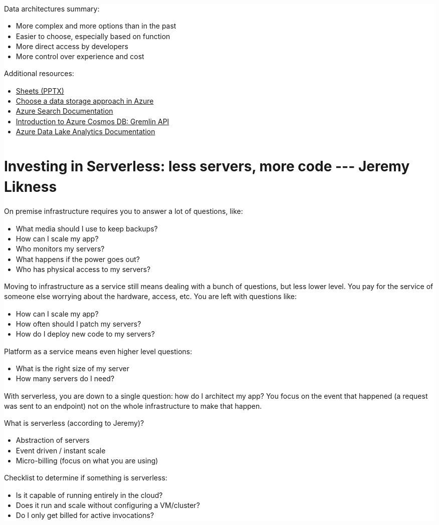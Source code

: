Data architectures summary:

- More complex and more options than in the past
- Easier to choose, especially based on function
- More direct access by developers
- More control over experience and cost

Additional resources:

- [Sheets (PPTX)](https://aka.ms/TechCommunity/MicrosoftIgniteTour/DEV40)
- [Choose a data storage approach in Azure](https://docs.microsoft.com/en-us/learn/modules/choose-storage-approach-in-azure/index)
- [Azure Search Documentation](https://docs.microsoft.com/en-us/azure/search)
- [Introduction to Azure Cosmos DB: Gremlin API](https://docs.microsoft.com/en-us/azure/cosmos-db/graph-introduction)
- [Azure Data Lake Analytics Documentation](https://docs.microsoft.com/en-us/azure/data-lake-analytics/)


# Investing in Serverless: less servers, more code --- Jeremy Likness

On premise infrastructure requires you to answer a lot of questions, like:

- What media should I use to keep backups?
- How can I scale my app?
- Who monitors my servers?
- What happens if the power goes out?
- Who has physical access to my servers?

Moving to infrastructure as a service still means dealing with a bunch of
questions, but less lower level. You pay for the service of someone else
worrying about the hardware, access, etc. You are left with questions like:

- How can I scale my app?
- How often should I patch my servers?
- How do I deploy new code to my servers?

Platform as a service means even higher level questions:

- What is the right size of my server
- How many servers do I need?

With serverless, you are down to a single question: how do I architect my app?
You focus on the event that happened (a request was sent to an endpoint) not on
the whole infrastructure to make that happen.

What is serverless (according to Jeremy)?

- Abstraction of servers
- Event driven / instant scale
- Micro-billing (focus on what you are using)

Checklist to determine if something is serverless:

- Is it capable of running entirely in the cloud?
- Does it run and scale without configuring a VM/cluster?
- Do I only get billed for active invocations?
